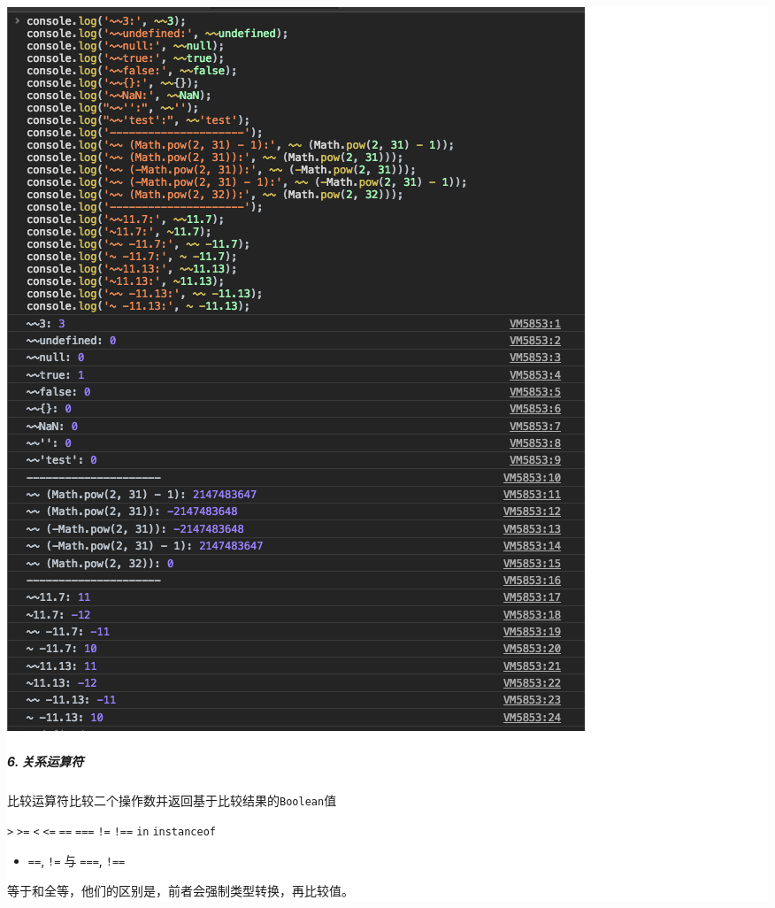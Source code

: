 ![bitwise-operators-2](./images/bitwise-operators-2.png)

##### 6. 关系运算符

比较运算符比较二个操作数并返回基于比较结果的`Boolean`值

`>` `>=` `<` `<=` `==` `===` `!=` `!==` `in` `instanceof`

* `==`, `!=` 与 `===`, `!==`

等于和全等，他们的区别是，前者会强制类型转换，再比较值。
